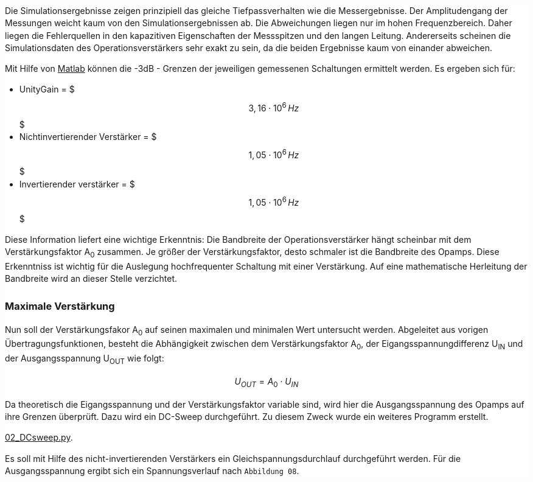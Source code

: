 
Die Simulationsergebnisse zeigen prinzipiell das gleiche Tiefpassverhalten wie die Messergebnisse. Der Amplitudengang der Messungen weicht kaum von den Simulationsergebnissen ab. Die Abweichungen liegen nur im hohen Frequenzbereich. Daher liegen die Fehlerquellen in den kapazitiven Eigenschaften der Messspitzen und den langen Leitung. Andererseits scheinen die Simulationsdaten des Operationsverstärkers sehr exakt zu sein, da die beiden Ergebnisse kaum von einander abweichen.

Mit Hilfe von [Matlab](https://de.mathworks.com/products/matlab.html)
können die -3dB - Grenzen der jeweiligen gemessenen Schaltungen ermittelt werden. Es ergeben sich für:

-   UnityGain = $$$3,16 \cdot 10^6\,Hz$$$
-   Nichtinvertierender Verstärker = $$$1,05 \cdot 10^6\,Hz$$$
-   Invertierender verstärker = $$$1,05 \cdot 10^6\,Hz$$$

Diese Information liefert eine wichtige Erkenntnis: Die Bandbreite der Operationsverstärker hängt scheinbar mit dem Verstärkungsfaktor A<sub>0</sub> zusammen. Je größer der Verstärkungsfaktor, desto schmaler ist die
Bandbreite des Opamps. Diese Erkenntniss ist wichtig für die Auslegung
hochfrequenter Schaltung mit einer Verstärkung. Auf eine mathematische
Herleitung der Bandbreite wird an dieser Stelle verzichtet.

### Maximale Verstärkung

Nun soll der Verstärkungsfakor A<sub>0</sub> auf seinen maximalen und minimalen Wert untersucht werden. Abgeleitet aus vorigen Übertragungsfunktionen, besteht die Abhängigkeit zwischen dem Verstärkungsfaktor A<sub>0</sub>, der Eigangsspannungdifferenz U<sub>IN</sub> und der Ausgangsspannung U<sub>OUT</sub> wie folgt:

$$U_{OUT} = A_0 \cdot U_{IN}$$

Da theoretisch die Eigangsspannung und der Verstärkungsfaktor variable sind, wird hier die Ausgangsspannung des Opamps auf ihre Grenzen überprüft. Dazu wird ein DC-Sweep durchgeführt. Zu diesem Zweck wurde ein weiteres Programm erstellt.


[02_DCsweep.py](./skripte/Experiment_01/02_DCsweep.py "Python").


Es soll mit Hilfe des nicht-invertierenden Verstärkers ein Gleichspannungsdurchlauf durchgeführt werden. Für die Ausgangsspannung ergibt sich ein Spannungsverlauf nach `Abbildung 08`.

